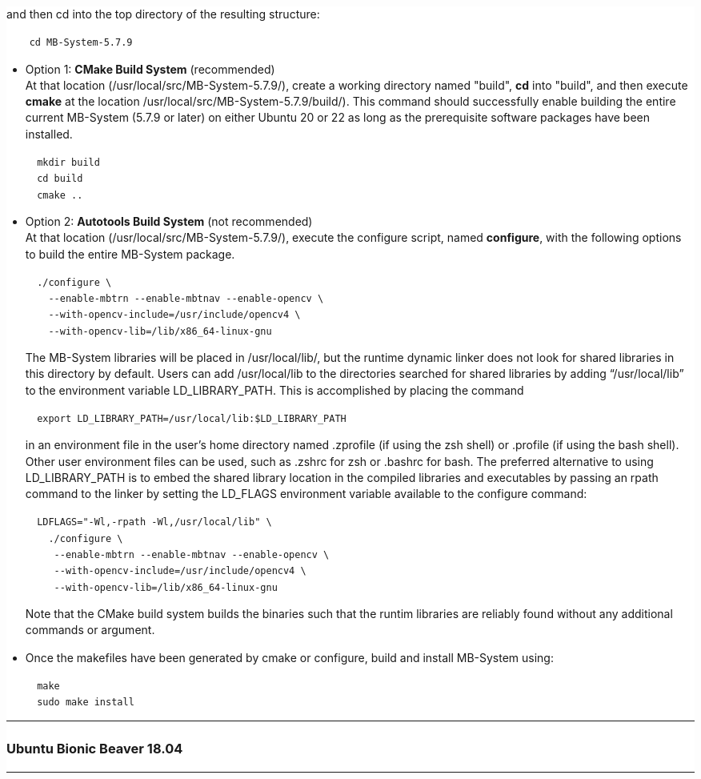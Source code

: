   and then cd into the top directory of the resulting structure:
  
        cd MB-System-5.7.9
  
* Option 1: **CMake Build System** (recommended)  
  At that location (/usr/local/src/MB-System-5.7.9/), create a working directory named 
  "build", **cd** into "build", and then  execute **cmake** at the location 
  /usr/local/src/MB-System-5.7.9/build/). This command should successfully enable building 
  the entire current MB-System (5.7.9 or later) on either Ubuntu 20 or 22 as long as the 
  prerequisite  software packages have been installed.
  
	    mkdir build
	    cd build
	    cmake ..
  
* Option 2: **Autotools Build System** (not recommended)  
  At that location (/usr/local/src/MB-System-5.7.9/), execute the configure script, named 
  **configure**, with the following options to build the entire MB-System package. 

	    ./configure \
          --enable-mbtrn --enable-mbtnav --enable-opencv \
          --with-opencv-include=/usr/include/opencv4 \
          --with-opencv-lib=/lib/x86_64-linux-gnu

  The MB-System libraries will be placed in /usr/local/lib/, but the runtime dynamic linker 
  does not look for shared libraries in this directory by default. Users can add 
  /usr/local/lib to the directories searched for shared libraries by adding 
  “/usr/local/lib” to the environment variable LD_LIBRARY_PATH. This is accomplished by 
  placing the command 
  
	    export LD_LIBRARY_PATH=/usr/local/lib:$LD_LIBRARY_PATH
	    
  in an environment file in the user’s home directory named .zprofile (if using the zsh 
  shell) or .profile (if using the bash shell). Other user environment files can be used,
  such as .zshrc for zsh or .bashrc for bash. The preferred alternative to using 
  LD_LIBRARY_PATH is to embed the shared library location in the compiled libraries and
  executables by passing an rpath command to the linker by setting the LD_FLAGS 
  environment variable available to the configure command:
  
	    LDFLAGS="-Wl,-rpath -Wl,/usr/local/lib" \
	      ./configure \
 	       --enable-mbtrn --enable-mbtnav --enable-opencv \
 	       --with-opencv-include=/usr/include/opencv4 \
 	       --with-opencv-lib=/lib/x86_64-linux-gnu
  
  Note that the CMake build system builds the binaries such that the runtim libraries are
  reliably found without any additional commands or argument.

* Once the makefiles have been generated by cmake or configure, build and install 
  MB-System using:

	    make
	    sudo make install

---
### Ubuntu Bionic Beaver 18.04
---
